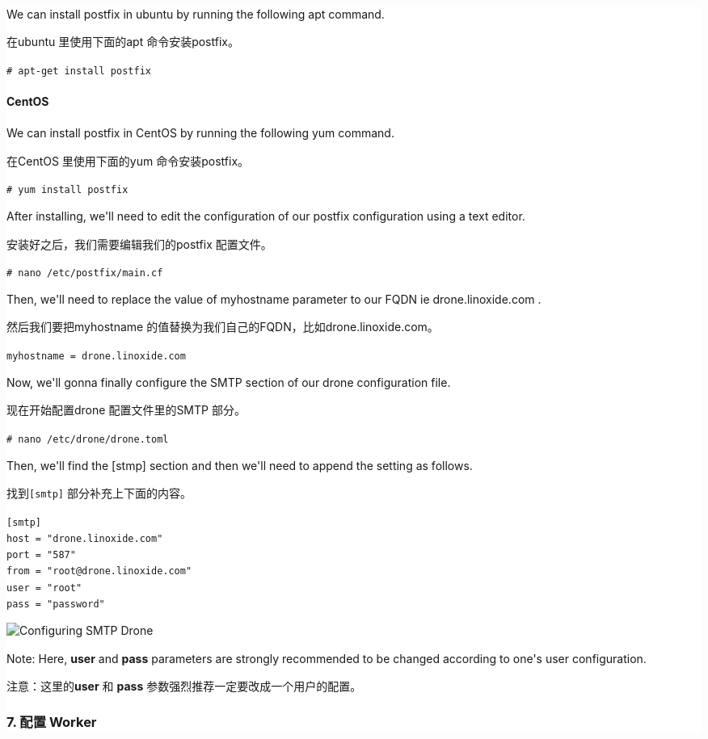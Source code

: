 We can install postfix in ubuntu by running the following apt command.

在ubuntu 里使用下面的apt 命令安装postfix。

    # apt-get install postfix

#### CentOS ####

We can install postfix in CentOS by running the following yum command.

在CentOS 里使用下面的yum 命令安装postfix。

    # yum install postfix

After installing, we'll need to edit the configuration of our postfix configuration using a text editor.

安装好之后，我们需要编辑我们的postfix 配置文件。

    # nano /etc/postfix/main.cf

Then, we'll need to replace the value of myhostname parameter to our FQDN ie drone.linoxide.com .

然后我们要把myhostname 的值替换为我们自己的FQDN，比如drone.linoxide.com。

    myhostname = drone.linoxide.com

Now, we'll gonna finally configure the SMTP section of our drone configuration file.

现在开始配置drone 配置文件里的SMTP 部分。

    # nano /etc/drone/drone.toml

Then, we'll find the [stmp] section and then we'll need to append the setting as follows.

找到`[smtp]` 部分补充上下面的内容。

    [smtp]
    host = "drone.linoxide.com"
    port = "587"
    from = "root@drone.linoxide.com"
    user = "root"
    pass = "password"

![Configuring SMTP Drone](http://blog.linoxide.com/wp-content/uploads/2015/11/configuring-smtp-drone.png)

Note: Here, **user** and **pass** parameters are strongly recommended to be changed according to one's user configuration.

注意：这里的**user** 和 **pass** 参数强烈推荐一定要改成一个用户的配置。

### 7. 配置 Worker ###
